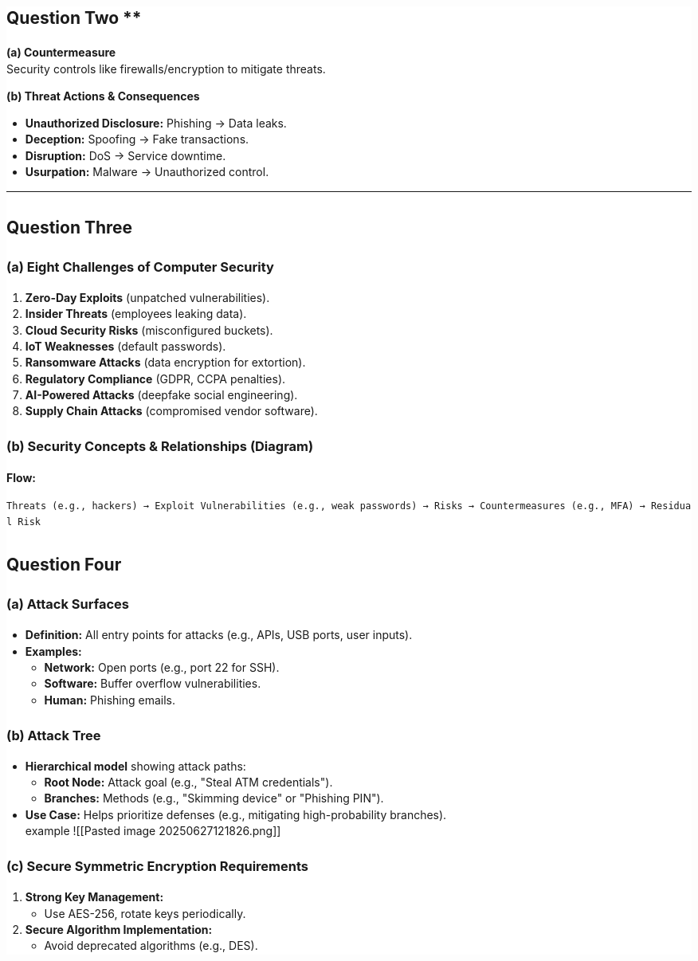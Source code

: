 ## **Question Two** **  
**(a) Countermeasure**  
Security controls like firewalls/encryption to mitigate threats.  

**(b) Threat Actions & Consequences**  
- **Unauthorized Disclosure:** Phishing → Data leaks.  
- **Deception:** Spoofing → Fake transactions.  
- **Disruption:** DoS → Service downtime.  
- **Usurpation:** Malware → Unauthorized control.  

---

## **Question Three**  

### **(a) Eight Challenges of Computer Security**  
1. **Zero-Day Exploits** (unpatched vulnerabilities).  
2. **Insider Threats** (employees leaking data).  
3. **Cloud Security Risks** (misconfigured buckets).  
4. **IoT Weaknesses** (default passwords).  
5. **Ransomware Attacks** (data encryption for extortion).  
6. **Regulatory Compliance** (GDPR, CCPA penalties).  
7. **AI-Powered Attacks** (deepfake social engineering).  
8. **Supply Chain Attacks** (compromised vendor software).  

### **(b) Security Concepts & Relationships (Diagram)**  
**Flow:**  
```
Threats (e.g., hackers) → Exploit Vulnerabilities (e.g., weak passwords) → Risks → Countermeasures (e.g., MFA) → Residual Risk  
```  


## **Question Four**  

### **(a) Attack Surfaces**  
- **Definition:** All entry points for attacks (e.g., APIs, USB ports, user inputs).  
- **Examples:**  
  - **Network:** Open ports (e.g., port 22 for SSH).  
  - **Software:** Buffer overflow vulnerabilities.  
  - **Human:** Phishing emails.  

### **(b) Attack Tree**  
- **Hierarchical model** showing attack paths:  
  - **Root Node:** Attack goal (e.g., "Steal ATM credentials").  
  - **Branches:** Methods (e.g., "Skimming device" or "Phishing PIN").  
- **Use Case:** Helps prioritize defenses (e.g., mitigating high-probability branches).  
example
![[Pasted image 20250627121826.png]]
### **(c) Secure Symmetric Encryption Requirements**  
1. **Strong Key Management:**  
   - Use AES-256, rotate keys periodically.  
2. **Secure Algorithm Implementation:**  
   - Avoid deprecated algorithms (e.g., DES).  
